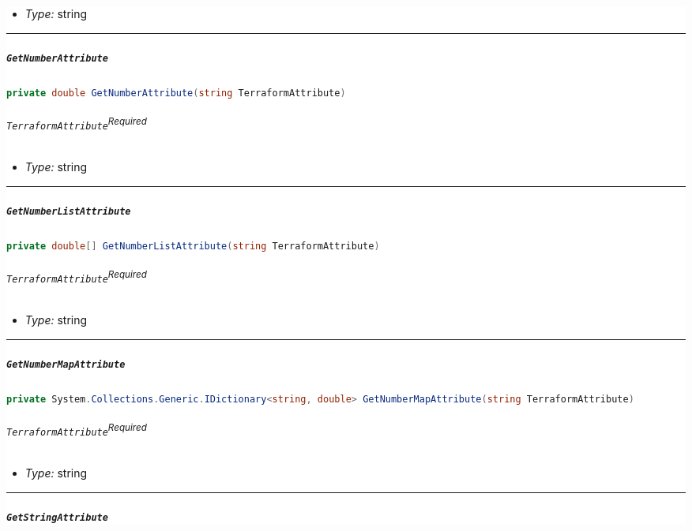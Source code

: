 - *Type:* string

---

##### `GetNumberAttribute` <a name="GetNumberAttribute" id="@cdktf/provider-opentelekomcloud.privateNatSnatRuleV3.PrivateNatSnatRuleV3.getNumberAttribute"></a>

```csharp
private double GetNumberAttribute(string TerraformAttribute)
```

###### `TerraformAttribute`<sup>Required</sup> <a name="TerraformAttribute" id="@cdktf/provider-opentelekomcloud.privateNatSnatRuleV3.PrivateNatSnatRuleV3.getNumberAttribute.parameter.terraformAttribute"></a>

- *Type:* string

---

##### `GetNumberListAttribute` <a name="GetNumberListAttribute" id="@cdktf/provider-opentelekomcloud.privateNatSnatRuleV3.PrivateNatSnatRuleV3.getNumberListAttribute"></a>

```csharp
private double[] GetNumberListAttribute(string TerraformAttribute)
```

###### `TerraformAttribute`<sup>Required</sup> <a name="TerraformAttribute" id="@cdktf/provider-opentelekomcloud.privateNatSnatRuleV3.PrivateNatSnatRuleV3.getNumberListAttribute.parameter.terraformAttribute"></a>

- *Type:* string

---

##### `GetNumberMapAttribute` <a name="GetNumberMapAttribute" id="@cdktf/provider-opentelekomcloud.privateNatSnatRuleV3.PrivateNatSnatRuleV3.getNumberMapAttribute"></a>

```csharp
private System.Collections.Generic.IDictionary<string, double> GetNumberMapAttribute(string TerraformAttribute)
```

###### `TerraformAttribute`<sup>Required</sup> <a name="TerraformAttribute" id="@cdktf/provider-opentelekomcloud.privateNatSnatRuleV3.PrivateNatSnatRuleV3.getNumberMapAttribute.parameter.terraformAttribute"></a>

- *Type:* string

---

##### `GetStringAttribute` <a name="GetStringAttribute" id="@cdktf/provider-opentelekomcloud.privateNatSnatRuleV3.PrivateNatSnatRuleV3.getStringAttribute"></a>
